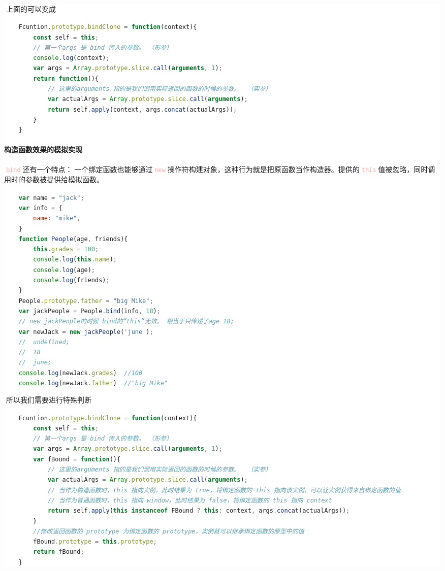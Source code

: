 ​		上面的可以变成

```javascript
	Fcuntion.prototype.bindClone = function(context){
        const self = this;
        // 第一个args 是 bind 传入的参数。 （形参）
        console.log(context);
        var args = Array.prototype.slice.call(arguments, 1);
        return function(){
            // 这里的arguments 指的是我们调用实际返回的函数的时候的参数。  （实参）
            var actualArgs = Array.prototype.slice.call(arguments);
            return self.apply(context, args.concat(actualArgs));
        }
    }
```

#### 构造函数效果的模拟实现

​		<font color="#FAA">`bind`</font> 还有一个特点： 一个绑定函数也能够通过 <font color="#FAA">`new`</font> 操作符构建对象，这种行为就是把原函数当作构造器。提供的 <font color="#FAA">`this`</font> 值被忽略，同时调用时的参数被提供给模拟函数。

```javascript
	var name = "jack";
	var info = {
        name: "mike",
    }
    function People(age, friends){
        this.grades = 100;
		console.log(this.name);
        console.log(age);
        console.log(friends);
    }
	People.prototype.father = "big Mike";
	var jackPeople = People.bind(info, 18);
	// new jackPeople的时候 bind的“this”无效。 相当于只传递了age 18;
	var newJack = new jackPeople('june');
	//	undefined;
	//	18
	//	june;
	console.log(newJack.grades)	 //100
	console.log(newJack.father)	 //"big Mike"
```

​		所以我们需要进行特殊判断

```javascript
	Fcuntion.prototype.bindClone = function(context){
        const self = this;
        // 第一个args 是 bind 传入的参数。 （形参）
        var args = Array.prototype.slice.call(arguments, 1);
        var fBound = function(){
            // 这里的arguments 指的是我们调用实际返回的函数的时候的参数。  （实参）
            var actualArgs = Array.prototype.slice.call(arguments);
            // 当作为构造函数时，this 指向实例，此时结果为 true，将绑定函数的 this 指向该实例，可以让实例获得来自绑定函数的值
        	// 当作为普通函数时，this 指向 window，此时结果为 false，将绑定函数的 this 指向 context
            return self.apply(this instanceof FBound ? this: context, args.concat(actualArgs));
        }
        //修改返回函数的 prototype 为绑定函数的 prototype，实例就可以继承绑定函数的原型中的值
        fBound.prototype = this.prototype;
        return fBound;
    }
```
